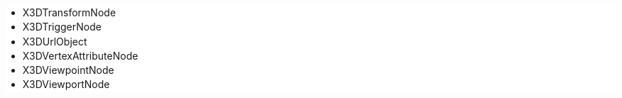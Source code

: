 - X3DTransformNode
- X3DTriggerNode
- X3DUrlObject
- X3DVertexAttributeNode
- X3DViewpointNode
- X3DViewportNode
